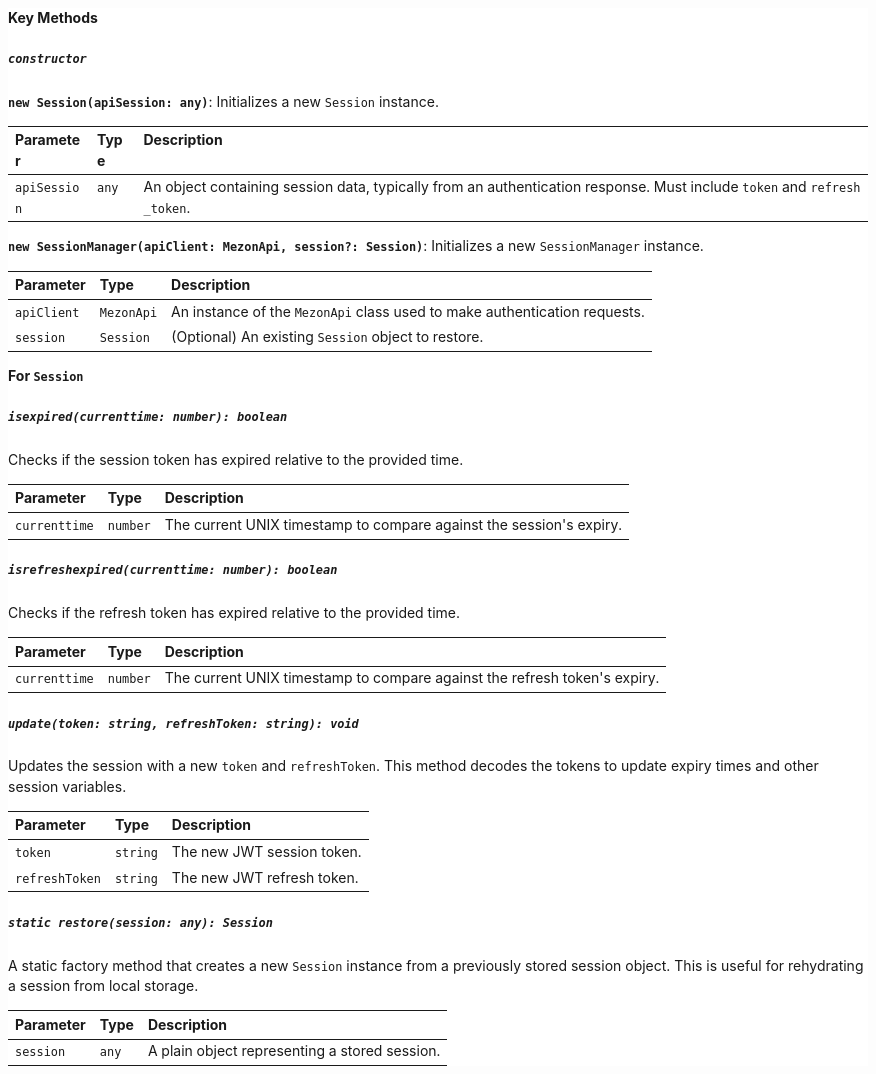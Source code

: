 #### **Key Methods**

##### `constructor`

**`new Session(apiSession: any)`**: Initializes a new `Session` instance.

| Parameter    | Type  | Description                                                                                                             |
| :----------- | :---- | :---------------------------------------------------------------------------------------------------------------------- |
| `apiSession` | `any` | An object containing session data, typically from an authentication response. Must include `token` and `refresh_token`. |

**`new SessionManager(apiClient: MezonApi, session?: Session)`**: Initializes a new `SessionManager` instance.

| Parameter   | Type       | Description                                                               |
| :---------- | :--------- | :------------------------------------------------------------------------ |
| `apiClient` | `MezonApi` | An instance of the `MezonApi` class used to make authentication requests. |
| `session`   | `Session`  | (Optional) An existing `Session` object to restore.                       |

**For `Session`**

##### `isexpired(currenttime: number): boolean`

Checks if the session token has expired relative to the provided time.

| Parameter     | Type     | Description                                                         |
| :------------ | :------- | :------------------------------------------------------------------ |
| `currenttime` | `number` | The current UNIX timestamp to compare against the session's expiry. |

##### `isrefreshexpired(currenttime: number): boolean`

Checks if the refresh token has expired relative to the provided time.

| Parameter     | Type     | Description                                                               |
| :------------ | :------- | :------------------------------------------------------------------------ |
| `currenttime` | `number` | The current UNIX timestamp to compare against the refresh token's expiry. |

##### `update(token: string, refreshToken: string): void`

Updates the session with a new `token` and `refreshToken`. This method decodes the tokens to update expiry times and other session variables.

| Parameter      | Type     | Description                |
| :------------- | :------- | :------------------------- |
| `token`        | `string` | The new JWT session token. |
| `refreshToken` | `string` | The new JWT refresh token. |

##### `static restore(session: any): Session`

A static factory method that creates a new `Session` instance from a previously stored session object. This is useful for rehydrating a session from local storage.

| Parameter | Type  | Description                                   |
| :-------- | :---- | :-------------------------------------------- |
| `session` | `any` | A plain object representing a stored session. |
